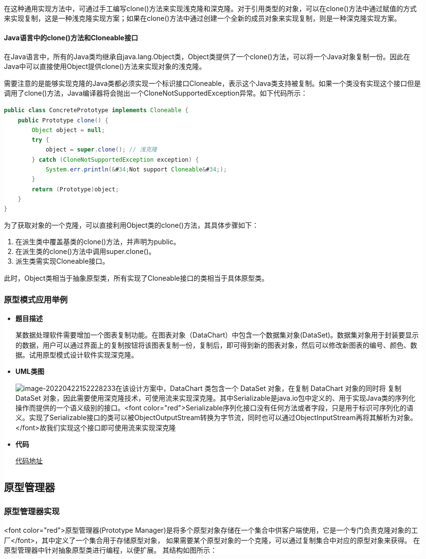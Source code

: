 在这种通用实现方法中，可通过手工编写clone()方法来实现浅克隆和深克隆。对于引用类型的对象，可以在clone()方法中通过赋值的方式来实现复制，这是一种浅克隆实现方案；如果在clone()方法中通过创建一个全新的成员对象来实现复制，则是一种深克隆实现方案。

#### Java语言中的clone()方法和Cloneable接口

在Java语言中，所有的Java类均继承自java.lang.Object类，Object类提供了一个clone()方法，可以将一个Java对象复制一份。因此在Java中可以直接使用Object提供clone()方法来实现对象的浅克隆。

需要注意的是能够实现克隆的Java类都必须实现一个标识接口Cloneable，表示这个Java类支持被复制。如果一个类没有实现这个接口但是调用了clone()方法，Java编译器将会抛出一个CloneNotSupportedException异常。如下代码所示：

```java
public class ConcretePrototype implements Cloneable {
    public Prototype clone() {
        Object object = null;
        try {
            object = super.clone(); // 浅克隆
        } catch (CloneNotSupportedException exception) {
            System.err.println(&#34;Not support Cloneable&#34;);
        }
        return (Prototype)object;
    }
}
```

为了获取对象的一个克隆，可以直接利用Object类的clone()方法，其具体步骤如下：

1. 在派生类中覆盖基类的clone()方法，并声明为public。
2. 在派生类的clone()方法中调用super.clone()。
3. 派生类需实现Cloneable接口。

此时，Object类相当于抽象原型类，所有实现了Cloneable接口的类相当于具体原型类。

### 原型模式应用举例

* **题目描述**

	某数据处理软件需要增加一个图表复制功能。在图表对象（DataChart）中包含一个数据集对象(DataSet)。数据集对象用于封装要显示的数据，用户可以通过界面上的复制按钮将该图表复制一份，复制后，即可得到新的图表对象，然后可以修改新图表的编号、颜色、数据。试用原型模式设计软件实现深克隆。

* **UML类图**

	![image-20220422152228233](https://raw.githubusercontent.com/unique-pure/NewPicGoLibrary/main/img/399b5aa92c8a241ec1e910275423794d-20231125210034731.png)在该设计方案中，DataChart 类包含一个 DataSet 对象，在复制 DataChart 对象的同时将
	复制 DataSet 对象，因此需要使用深克隆技术，可使用流来实现深克隆。其中Serializable是java.io包中定义的、用于实现Java类的序列化操作而提供的一个语义级别的接口。&lt;font color=&#34;red&#34;&gt;Serializable序列化接口没有任何方法或者字段，只是用于标识可序列化的语义。实现了Serializable接口的类可以被ObjectOutputStream转换为字节流，同时也可以通过ObjectInputStream再将其解析为对象。&lt;/font&gt;故我们实现这个接口即可使用流来实现深克隆

* **代码**

	[代码地址](https://github.com/unique-pure/designpattern_code/tree/main/src/prototype_pattern/example_1)

## 原型管理器

### 原型管理器实现

&lt;font color=&#34;red&#34;&gt;原型管理器(Prototype Manager)是将多个原型对象存储在一个集合中供客户端使用，它是一个专门负责克隆对象的工厂&lt;/font&gt;，其中定义了一个集合用于存储原型对象， 如果需要某个原型对象的一个克隆，可以通过复制集合中对应的原型对象来获得。 在原型管理器中针对抽象原型类进行编程，以便扩展。  其结构如图所示：
